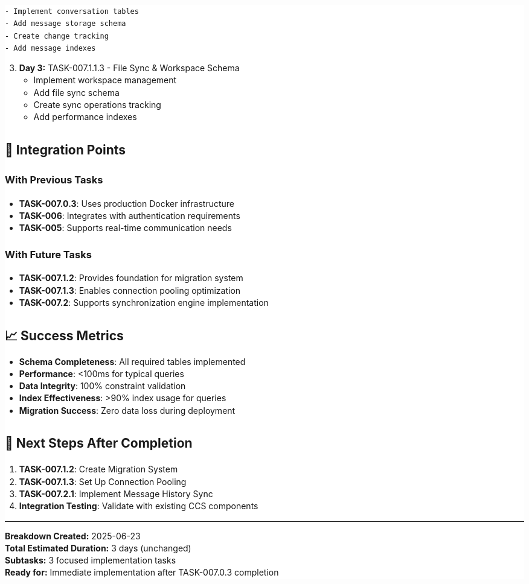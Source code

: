     - Implement conversation tables
    - Add message storage schema
    - Create change tracking
    - Add message indexes

3. **Day 3:** TASK-007.1.1.3 - File Sync & Workspace Schema
    - Implement workspace management
    - Add file sync schema
    - Create sync operations tracking
    - Add performance indexes

## 🔄 Integration Points

### **With Previous Tasks**

- **TASK-007.0.3**: Uses production Docker infrastructure
- **TASK-006**: Integrates with authentication requirements
- **TASK-005**: Supports real-time communication needs

### **With Future Tasks**

- **TASK-007.1.2**: Provides foundation for migration system
- **TASK-007.1.3**: Enables connection pooling optimization
- **TASK-007.2**: Supports synchronization engine implementation

## 📈 Success Metrics

- **Schema Completeness**: All required tables implemented
- **Performance**: <100ms for typical queries
- **Data Integrity**: 100% constraint validation
- **Index Effectiveness**: >90% index usage for queries
- **Migration Success**: Zero data loss during deployment

## 🎯 Next Steps After Completion

1. **TASK-007.1.2**: Create Migration System
2. **TASK-007.1.3**: Set Up Connection Pooling
3. **TASK-007.2.1**: Implement Message History Sync
4. **Integration Testing**: Validate with existing CCS components

---

**Breakdown Created:** 2025-06-23  
**Total Estimated Duration:** 3 days (unchanged)  
**Subtasks:** 3 focused implementation tasks  
**Ready for:** Immediate implementation after TASK-007.0.3 completion
